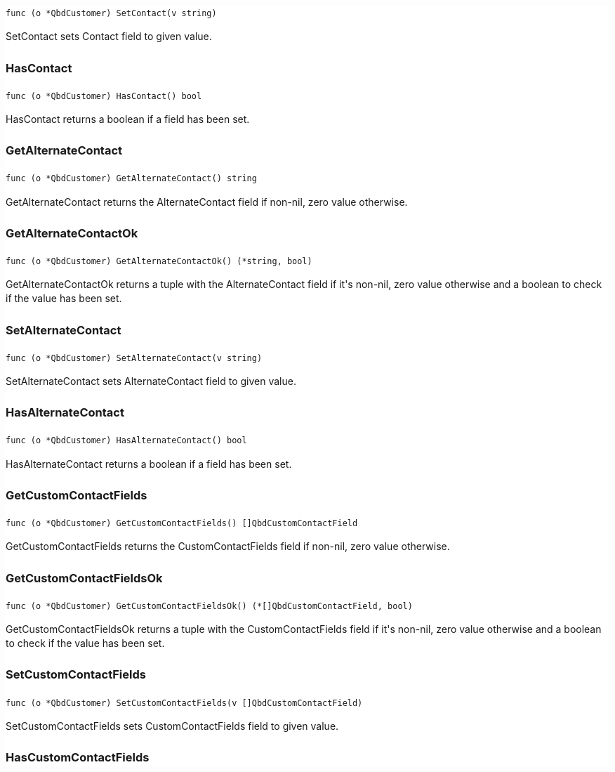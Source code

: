 `func (o *QbdCustomer) SetContact(v string)`

SetContact sets Contact field to given value.

### HasContact

`func (o *QbdCustomer) HasContact() bool`

HasContact returns a boolean if a field has been set.

### GetAlternateContact

`func (o *QbdCustomer) GetAlternateContact() string`

GetAlternateContact returns the AlternateContact field if non-nil, zero value otherwise.

### GetAlternateContactOk

`func (o *QbdCustomer) GetAlternateContactOk() (*string, bool)`

GetAlternateContactOk returns a tuple with the AlternateContact field if it's non-nil, zero value otherwise
and a boolean to check if the value has been set.

### SetAlternateContact

`func (o *QbdCustomer) SetAlternateContact(v string)`

SetAlternateContact sets AlternateContact field to given value.

### HasAlternateContact

`func (o *QbdCustomer) HasAlternateContact() bool`

HasAlternateContact returns a boolean if a field has been set.

### GetCustomContactFields

`func (o *QbdCustomer) GetCustomContactFields() []QbdCustomContactField`

GetCustomContactFields returns the CustomContactFields field if non-nil, zero value otherwise.

### GetCustomContactFieldsOk

`func (o *QbdCustomer) GetCustomContactFieldsOk() (*[]QbdCustomContactField, bool)`

GetCustomContactFieldsOk returns a tuple with the CustomContactFields field if it's non-nil, zero value otherwise
and a boolean to check if the value has been set.

### SetCustomContactFields

`func (o *QbdCustomer) SetCustomContactFields(v []QbdCustomContactField)`

SetCustomContactFields sets CustomContactFields field to given value.

### HasCustomContactFields

